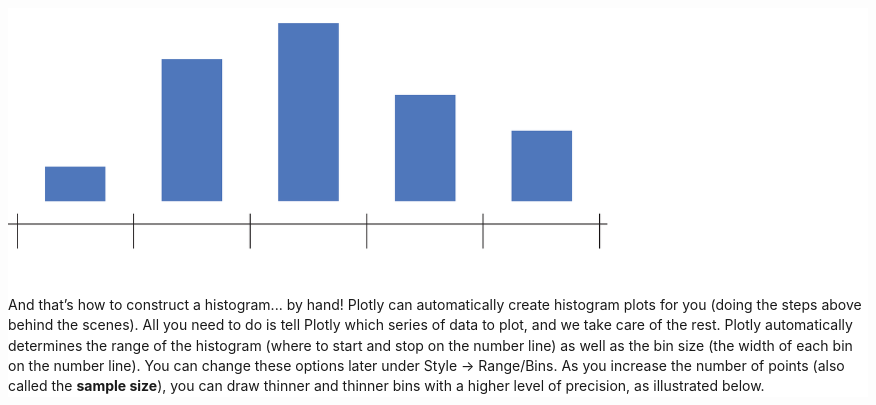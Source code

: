 
<img src="/static/images/histograms-description/03-histogram-description.gif" id="fig3" width="600" height="267.76" />

And that’s how to construct a histogram... by hand! Plotly can automatically create histogram plots for you (doing the steps above behind the scenes). All you need to do is tell Plotly which series of data to plot, and we take care of the rest. Plotly automatically determines the range of the histogram (where to start and stop on the number line) as well as the bin size (the width of each bin on the number line). You can change these options later under Style &rarr; Range/Bins. As you increase the number of points (also called the **sample size**), you can draw thinner and thinner bins with a higher level of precision, as illustrated below.

